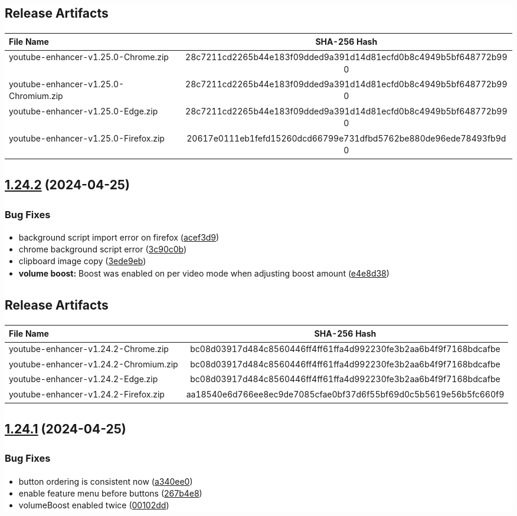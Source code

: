 



## Release Artifacts
| File Name | SHA-256 Hash |
| :--- | :---: |
| youtube-enhancer-v1.25.0-Chrome.zip | 28c7211cd2265b44e183f09dded9a391d14d81ecfd0b8c4949b5bf648772b990 |
| youtube-enhancer-v1.25.0-Chromium.zip | 28c7211cd2265b44e183f09dded9a391d14d81ecfd0b8c4949b5bf648772b990 |
| youtube-enhancer-v1.25.0-Edge.zip | 28c7211cd2265b44e183f09dded9a391d14d81ecfd0b8c4949b5bf648772b990 |
| youtube-enhancer-v1.25.0-Firefox.zip | 20617e0111eb1fefd15260dcd66799e731dfbd5762be880de96ede78493fb9d0 |

## [1.24.2](https://github.com/YouTube-Enhancer/extension/compare/v1.24.1...v1.24.2) (2024-04-25)


### Bug Fixes

* background script import error on firefox ([acef3d9](https://github.com/YouTube-Enhancer/extension/commit/acef3d947017238b9fe7d2cf8a0bd3715a193154))
* chrome background script error ([3c90c0b](https://github.com/YouTube-Enhancer/extension/commit/3c90c0bfcbb10d5508cb1a7c7e8a137188a58f5a))
* clipboard image copy ([3ede9eb](https://github.com/YouTube-Enhancer/extension/commit/3ede9eb06d6be65a446c23b04dd43c763ffa14cf))
* **volume boost:** Boost was enabled on per video mode when adjusting boost amount ([e4e8d38](https://github.com/YouTube-Enhancer/extension/commit/e4e8d38795732108c1f36db0826d9baca2ce50ec))





## Release Artifacts
| File Name | SHA-256 Hash |
| :--- | :---: |
| youtube-enhancer-v1.24.2-Chrome.zip | bc08d03917d484c8560446ff4ff61ffa4d992230fe3b2aa6b4f9f7168bdcafbe |
| youtube-enhancer-v1.24.2-Chromium.zip | bc08d03917d484c8560446ff4ff61ffa4d992230fe3b2aa6b4f9f7168bdcafbe |
| youtube-enhancer-v1.24.2-Edge.zip | bc08d03917d484c8560446ff4ff61ffa4d992230fe3b2aa6b4f9f7168bdcafbe |
| youtube-enhancer-v1.24.2-Firefox.zip | aa18540e6d766ee8ec9de7085cfae0bf37d6f55bf69d0c5b5619e56b5fc660f9 |

## [1.24.1](https://github.com/YouTube-Enhancer/extension/compare/v1.24.0...v1.24.1) (2024-04-25)


### Bug Fixes

* button ordering is consistent now ([a340ee0](https://github.com/YouTube-Enhancer/extension/commit/a340ee086dabab080c063ba9b249fb6e6bc37ae0))
* enable feature menu before buttons ([267b4e8](https://github.com/YouTube-Enhancer/extension/commit/267b4e8532589dd577fd03fe8a5767306dfbe8c5))
* volumeBoost enabled twice ([00102dd](https://github.com/YouTube-Enhancer/extension/commit/00102dd009ce4bdbc75264dfca78f3c57fc05e26))
